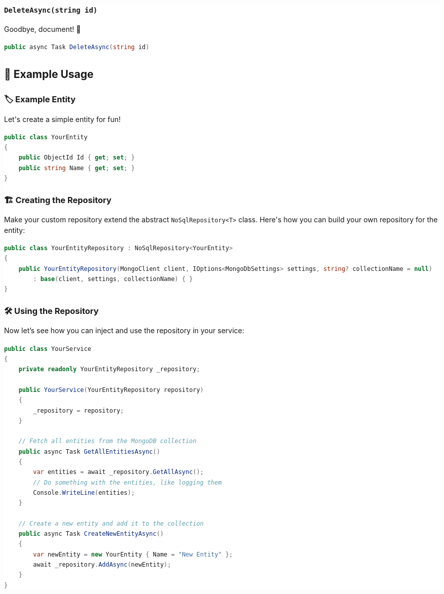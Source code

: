 ### `DeleteAsync(string id)`

Goodbye, document! 👋

```csharp
public async Task DeleteAsync(string id)
```

## 🌱 Example Usage

### 🏷️ Example Entity

Let's create a simple entity for fun!

```csharp
public class YourEntity
{
    public ObjectId Id { get; set; }
    public string Name { get; set; }
}
```

### 🏗️ Creating the Repository

Make your custom repository extend the abstract `NoSqlRepository<T>` class. Here's how you can build your own repository for the entity:

```csharp
public class YourEntityRepository : NoSqlRepository<YourEntity>
{
    public YourEntityRepository(MongoClient client, IOptions<MongoDbSettings> settings, string? collectionName = null) 
        : base(client, settings, collectionName) { }
}
```

### 🛠️ Using the Repository

Now let’s see how you can inject and use the repository in your service:

```csharp
public class YourService
{
    private readonly YourEntityRepository _repository;

    public YourService(YourEntityRepository repository)
    {
        _repository = repository;
    }

    // Fetch all entities from the MongoDB collection
    public async Task GetAllEntitiesAsync()
    {
        var entities = await _repository.GetAllAsync();
        // Do something with the entities, like logging them
        Console.WriteLine(entities);
    }

    // Create a new entity and add it to the collection
    public async Task CreateNewEntityAsync()
    {
        var newEntity = new YourEntity { Name = "New Entity" };
        await _repository.AddAsync(newEntity);
    }
}
```
